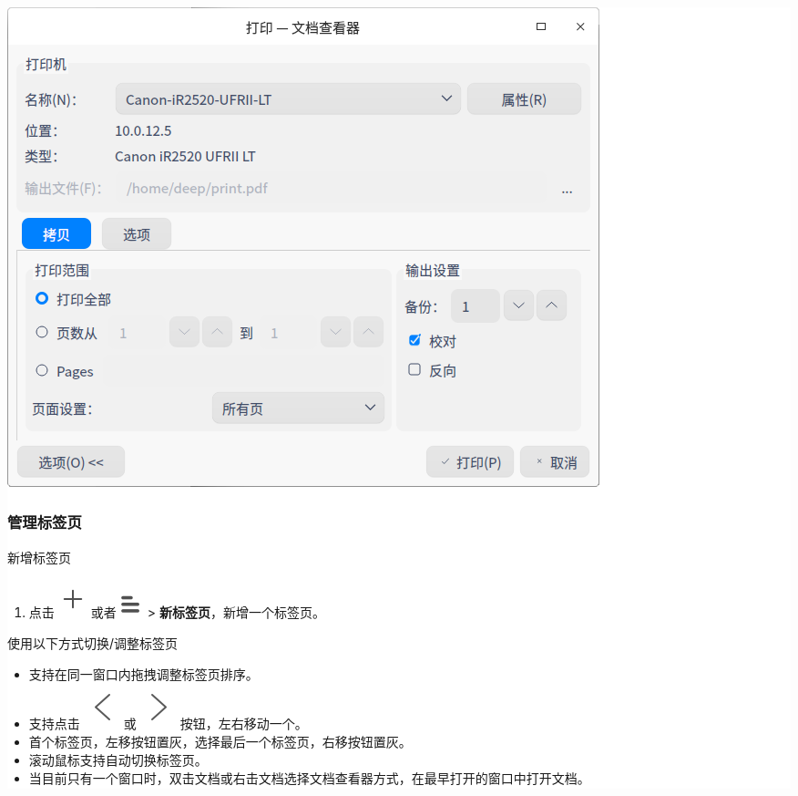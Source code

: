 ![printer](jpg/printer-doc.png)

### 管理标签页

新增标签页

1. 点击![icon_menu](icon/plus_icon.svg)或者![icon_menu](icon/icon_menu.svg) > **新标签页**，新增一个标签页。

使用以下方式切换/调整标签页

- 支持在同一窗口内拖拽调整标签页排序。
- 支持点击![previous](icon/previous.svg)或![next](icon/next.svg)按钮，左右移动一个。
- 首个标签页，左移按钮置灰，选择最后一个标签页，右移按钮置灰。
- 滚动鼠标支持自动切换标签页。 
- 当目前只有一个窗口时，双击文档或右击文档选择文档查看器方式，在最早打开的窗口中打开文档。
